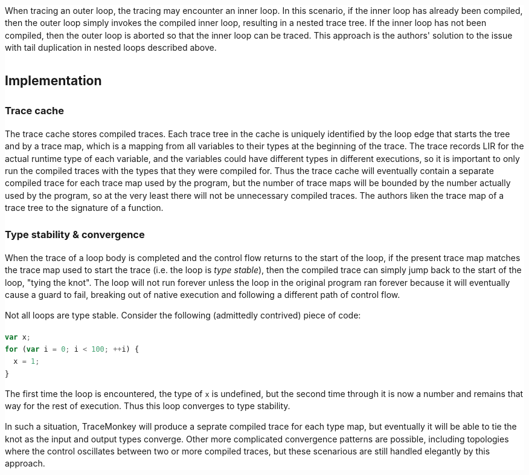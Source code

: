 When tracing an outer loop, the tracing may encounter an inner
loop. In this scenario, if the inner loop has already been compiled,
then the outer loop simply invokes the compiled inner loop, resulting
in a nested trace tree. If the inner loop has not been compiled, then
the outer loop is aborted so that the inner loop can be traced. This
approach is the authors' solution to the issue with tail duplication
in nested loops described above.

## Implementation

### Trace cache

The trace cache stores compiled traces. Each trace tree in the cache
is uniquely identified by the loop edge that starts the tree and by a
trace map, which is a mapping from all variables to their types at the
beginning of the trace. The trace records LIR for the actual runtime
type of each variable, and the variables could have different types in
different executions, so it is important to only run the compiled
traces with the types that they were compiled for. Thus the trace
cache will eventually contain a separate compiled trace for each trace
map used by the program, but the number of trace maps will be bounded
by the number actually used by the program, so at the very least there
will not be unnecessary compiled traces. The authors liken the trace
map of a trace tree to the signature of a function.

### Type stability & convergence

When the trace of a loop body is completed and the control flow
returns to the start of the loop, if the present trace map matches the
trace map used to start the trace (i.e. the loop is _type stable_),
then the compiled trace can simply jump back to the start of the loop,
"tying the knot". The loop will not run forever unless the loop in the
original program ran forever because it will eventually cause a guard
to fail, breaking out of native execution and following a different
path of control flow.

Not all loops are type stable. Consider the following (admittedly
contrived) piece of code:

```js
var x;
for (var i = 0; i < 100; ++i) {
  x = 1;
}
```

The first time the loop is encountered, the type of `x` is undefined,
but the second time through it is now a number and remains that way
for the rest of execution. Thus this loop converges to type stability.

In such a situation, TraceMonkey will produce a seprate compiled trace
for each type map, but eventually it will be able to tie the knot as
the input and output types converge. Other more complicated
convergence patterns are possible, including topologies where the
control oscillates between two or more compiled traces, but these
scenarious are still handled elegantly by this approach.
